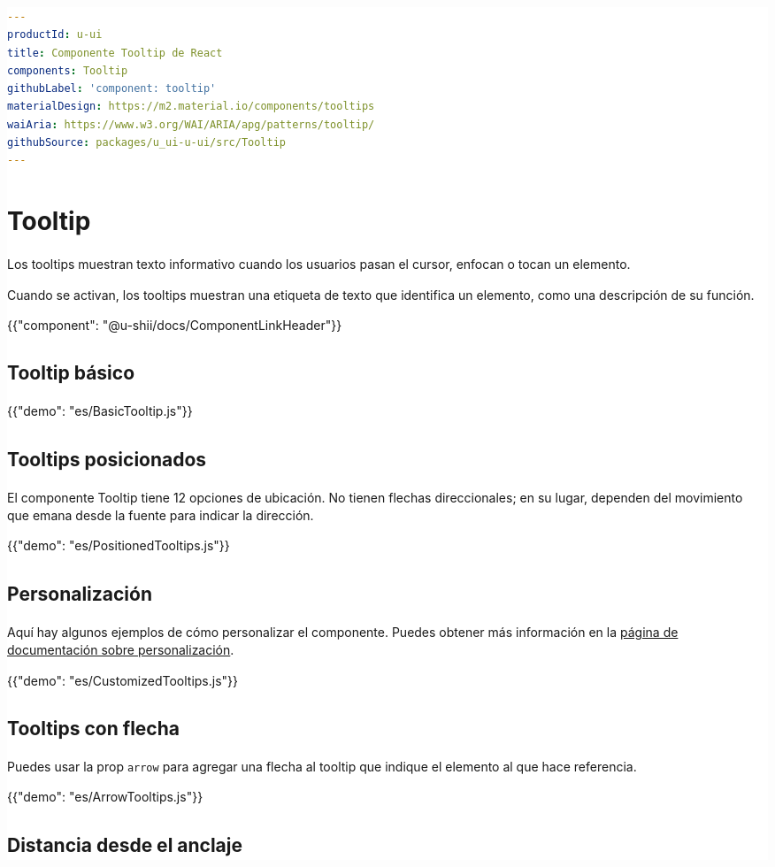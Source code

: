 ```yaml
---
productId: u-ui
title: Componente Tooltip de React
components: Tooltip
githubLabel: 'component: tooltip'
materialDesign: https://m2.material.io/components/tooltips
waiAria: https://www.w3.org/WAI/ARIA/apg/patterns/tooltip/
githubSource: packages/u_ui-u-ui/src/Tooltip
---
```


# Tooltip

<p class="description">Los tooltips muestran texto informativo cuando los usuarios pasan el cursor, enfocan o tocan un elemento.</p>

Cuando se activan, los tooltips muestran una etiqueta de texto que identifica un elemento, como una descripción de su función.

{{"component": "@u-shii/docs/ComponentLinkHeader"}}

## Tooltip básico

{{"demo": "es/BasicTooltip.js"}}

## Tooltips posicionados

El componente Tooltip tiene 12 opciones de ubicación.
No tienen flechas direccionales; en su lugar, dependen del movimiento que emana desde la fuente para indicar la dirección.

{{"demo": "es/PositionedTooltips.js"}}

## Personalización

Aquí hay algunos ejemplos de cómo personalizar el componente.
Puedes obtener más información en la [página de documentación sobre personalización](/u_ui/u-ui/customization/how-to-customize/).

{{"demo": "es/CustomizedTooltips.js"}}

## Tooltips con flecha

Puedes usar la prop `arrow` para agregar una flecha al tooltip que indique el elemento al que hace referencia.

{{"demo": "es/ArrowTooltips.js"}}

## Distancia desde el anclaje
